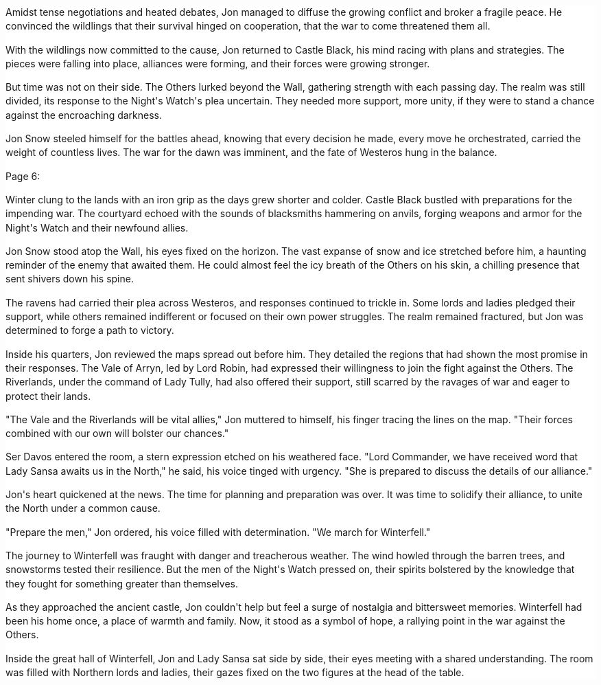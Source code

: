 Amidst tense negotiations and heated debates, Jon managed to diffuse the growing conflict and broker a fragile peace. He convinced the wildlings that their survival hinged on cooperation, that the war to come threatened them all.

With the wildlings now committed to the cause, Jon returned to Castle Black, his mind racing with plans and strategies. The pieces were falling into place, alliances were forming, and their forces were growing stronger.

But time was not on their side. The Others lurked beyond the Wall, gathering strength with each passing day. The realm was still divided, its response to the Night's Watch's plea uncertain. They needed more support, more unity, if they were to stand a chance against the encroaching darkness.

Jon Snow steeled himself for the battles ahead, knowing that every decision he made, every move he orchestrated, carried the weight of countless lives. The war for the dawn was imminent, and the fate of Westeros hung in the balance.

Page 6:

Winter clung to the lands with an iron grip as the days grew shorter and colder. Castle Black bustled with preparations for the impending war. The courtyard echoed with the sounds of blacksmiths hammering on anvils, forging weapons and armor for the Night's Watch and their newfound allies.

Jon Snow stood atop the Wall, his eyes fixed on the horizon. The vast expanse of snow and ice stretched before him, a haunting reminder of the enemy that awaited them. He could almost feel the icy breath of the Others on his skin, a chilling presence that sent shivers down his spine.

The ravens had carried their plea across Westeros, and responses continued to trickle in. Some lords and ladies pledged their support, while others remained indifferent or focused on their own power struggles. The realm remained fractured, but Jon was determined to forge a path to victory.

Inside his quarters, Jon reviewed the maps spread out before him. They detailed the regions that had shown the most promise in their responses. The Vale of Arryn, led by Lord Robin, had expressed their willingness to join the fight against the Others. The Riverlands, under the command of Lady Tully, had also offered their support, still scarred by the ravages of war and eager to protect their lands.

"The Vale and the Riverlands will be vital allies," Jon muttered to himself, his finger tracing the lines on the map. "Their forces combined with our own will bolster our chances."

Ser Davos entered the room, a stern expression etched on his weathered face. "Lord Commander, we have received word that Lady Sansa awaits us in the North," he said, his voice tinged with urgency. "She is prepared to discuss the details of our alliance."

Jon's heart quickened at the news. The time for planning and preparation was over. It was time to solidify their alliance, to unite the North under a common cause.

"Prepare the men," Jon ordered, his voice filled with determination. "We march for Winterfell."

The journey to Winterfell was fraught with danger and treacherous weather. The wind howled through the barren trees, and snowstorms tested their resilience. But the men of the Night's Watch pressed on, their spirits bolstered by the knowledge that they fought for something greater than themselves.

As they approached the ancient castle, Jon couldn't help but feel a surge of nostalgia and bittersweet memories. Winterfell had been his home once, a place of warmth and family. Now, it stood as a symbol of hope, a rallying point in the war against the Others.

Inside the great hall of Winterfell, Jon and Lady Sansa sat side by side, their eyes meeting with a shared understanding. The room was filled with Northern lords and ladies, their gazes fixed on the two figures at the head of the table.
